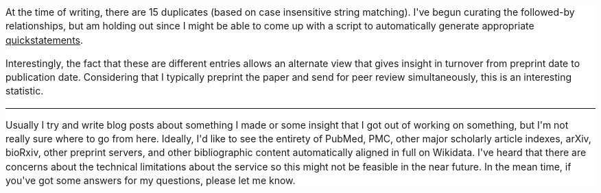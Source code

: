At the time of writing, there are 15 duplicates (based on case insensitive
string matching). I've begun curating the followed-by relationships, but am
holding out since I might be able to come up with a script to automatically
generate appropriate
[quickstatements](https://quickstatements.toolforge.org/#/).

Interestingly, the fact that these are different entries allows an alternate
view that gives insight in turnover from preprint date to publication date.
Considering that I typically preprint the paper and send for peer review
simultaneously, this is an interesting statistic.

<iframe style="width: 80vw; height: 50vh; border: none;" src="https://query.wikidata.org/embed.html#%23defaultView%3ATimeline%0ASELECT%20%3Fpreprint%20%3FpreprintDate%20%3Farticle%20%3FarticleDate%20%3Flabel%0AWHERE%20%0A%7B%0A%20%20VALUES%20%3Fauthor%20%7B%20wd%3AQ47475003%20%7D%0A%20%20%3Fpreprint%20wdt%3AP31%20wd%3AQ580922%20%3B%0A%20%20%20%20wdt%3AP50%20%3Fauthor%20%3B%0A%20%20%20%20rdfs%3Alabel%20%3FpreprintLabel%20.%0A%20%20%3Farticle%20wdt%3AP31%20wd%3AQ13442814%20%3B%0A%20%20%20%20wdt%3AP50%20%3Fauthor%20%3B%0A%20%20%20%20rdfs%3Alabel%20%3Flabel%20.%0A%20%20OPTIONAL%20%7B%20%3Fpreprint%20wdt%3AP577%20%3FpreprintDate%20%7D%0A%20%20OPTIONAL%20%7B%20%3Farticle%20wdt%3AP577%20%3FarticleDate%20%7D%0A%20%20FILTER%20%28LCASE%28%3FpreprintLabel%29%20%3D%20LCASE%28%3Flabel%29%29%0A%20%20FILTER%20%28%3Fpreprint%20%21%3D%20%3Farticle%29%0A%20%20FILTER%20%28LANG%28%3FpreprintLabel%29%20%3D%20%22en%22%29%0A%20%20FILTER%20%28LANG%28%3Flabel%29%20%3D%20%22en%22%29%0A%7D%0AORDER%20BY%20DESC%28%3FarticleDate%29%0A" referrerpolicy="origin" sandbox="allow-scripts allow-same-origin allow-popups" ></iframe>

---

Usually I try and write blog posts about something I made or some insight that I
got out of working on something, but I'm not really sure where to go from here.
Ideally, I'd like to see the entirety of PubMed, PMC, other major scholarly
article indexes, arXiv, bioRxiv, other preprint servers, and other bibliographic
content automatically aligned in full on Wikidata. I've heard that there are
concerns about the technical limitations about the service so this might not be
feasible in the near future. In the mean time, if you've got some answers for my
questions, please let me know.
